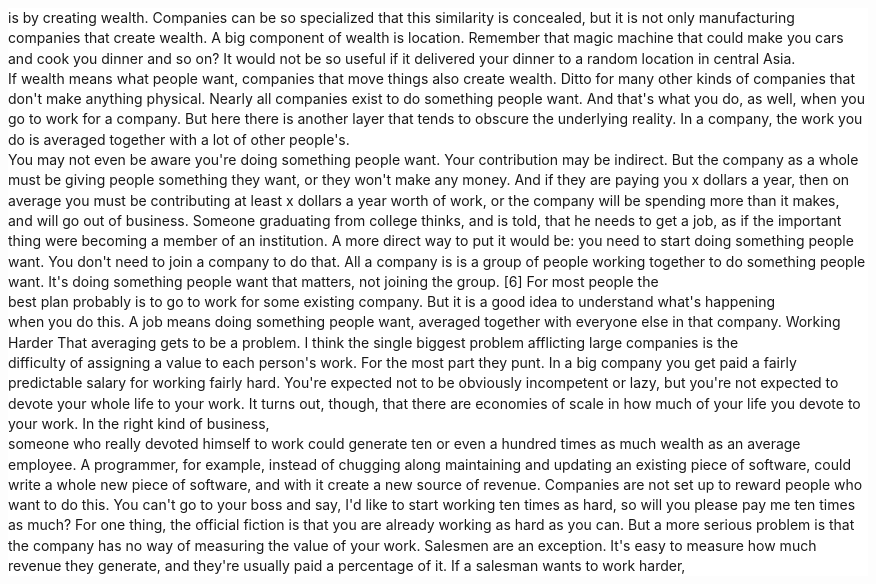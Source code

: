 is by creating wealth.  Companies can be so specialized that this
similarity is concealed, but it is not only manufacturing 
companies that create wealth.  A big component of wealth is
location. 
Remember that magic machine that could
make you cars and cook you dinner and so on?  It would not be
so useful if it delivered your dinner to a random location
in central Asia.  
If wealth means what people want, companies that move
things also create wealth.  Ditto for
many other kinds of companies that don't make anything
physical.  Nearly all companies exist to do something people
want.
And that's what you do, as well, when you go to work for a company.
But here there is another layer that tends to obscure the underlying
reality.  In a company, the work you do is averaged together with
a lot of other people's.  
You may not even be aware you're doing something people
want.  Your contribution may be indirect.  But the company as a
whole must be giving people something they want, or they won't make
any money.  And if they are paying you x dollars a year, then on
average you must be contributing at least x dollars a year worth
of work, or the company will be spending more than it makes,
and will go out of business.
Someone graduating from college thinks, and is told, that he needs
to get a job, as if the important thing were becoming a member of 
an institution.  A more direct way to put it would be: you need to
start doing something people want.  You don't
need to
join a company to do that.  All a company is is a group of people
working together to do something people want.  It's doing something people
want that matters, not joining the group. 
[6]
For most people the   
best plan probably is to go to work for some existing
company.  But it is a good idea to understand what's happening   
when you do this.  A job means doing something people want,
averaged together with everyone else in that company.
Working Harder
That averaging gets to be a problem.
I think the single biggest problem afflicting large companies is the   
difficulty of assigning a value to each person's work. 
For the most part they punt.  In a
big company you get paid a fairly predictable salary for working 
fairly hard.  You're expected not to be obviously incompetent or
lazy, but you're not expected to devote your whole life to your
work.
It turns out, though, that there are economies of scale in how much of your
life you devote to your work.  In the right kind of business,  
someone who really devoted himself to work could generate ten or
even a hundred times as much wealth as an average
employee.  A programmer, for example, instead of chugging along
maintaining and updating an existing piece of software, could write
a whole new piece of software, and with it create a new source of
revenue.
Companies are not set up to reward people who want to do this. 
You can't go to your boss and say, I'd like to start working ten
times as hard, so will you please pay me ten times as much? For
one thing, the official fiction is that you are already working as
hard as you can.  But a more serious problem is that the company
has no way of measuring the value of your work.
Salesmen are an exception.  It's easy 
to measure how much revenue they generate, and they're
usually paid a percentage of it.  If a salesman wants to work harder,